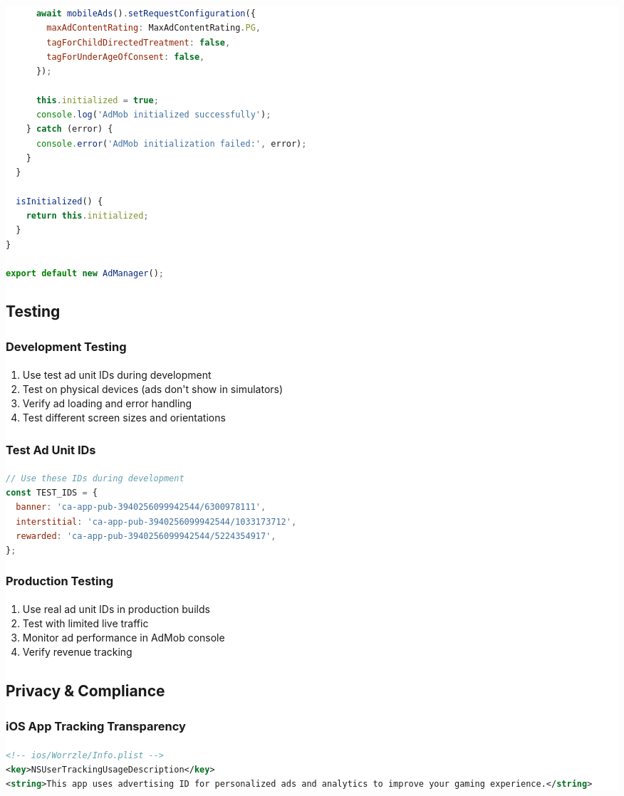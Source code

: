 ```javascript
      await mobileAds().setRequestConfiguration({
        maxAdContentRating: MaxAdContentRating.PG,
        tagForChildDirectedTreatment: false,
        tagForUnderAgeOfConsent: false,
      });

      this.initialized = true;
      console.log('AdMob initialized successfully');
    } catch (error) {
      console.error('AdMob initialization failed:', error);
    }
  }

  isInitialized() {
    return this.initialized;
  }
}

export default new AdManager();
```

## Testing

### Development Testing
1. Use test ad unit IDs during development
2. Test on physical devices (ads don't show in simulators)
3. Verify ad loading and error handling
4. Test different screen sizes and orientations

### Test Ad Unit IDs
```javascript
// Use these IDs during development
const TEST_IDS = {
  banner: 'ca-app-pub-3940256099942544/6300978111',
  interstitial: 'ca-app-pub-3940256099942544/1033173712',
  rewarded: 'ca-app-pub-3940256099942544/5224354917',
};
```

### Production Testing
1. Use real ad unit IDs in production builds
2. Test with limited live traffic
3. Monitor ad performance in AdMob console
4. Verify revenue tracking

## Privacy & Compliance

### iOS App Tracking Transparency
```xml
<!-- ios/Worrzle/Info.plist -->
<key>NSUserTrackingUsageDescription</key>
<string>This app uses advertising ID for personalized ads and analytics to improve your gaming experience.</string>
```
